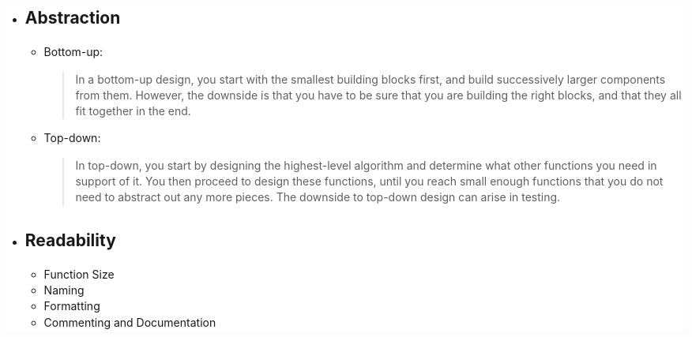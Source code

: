 - ## Abstraction
  - Bottom-up: 
    >In a bottom-up design, you start with the smallest building blocks first, and build successively larger components from them. However, the downside is that you have to be sure that you are building the right blocks, and that they all fit together in the end.  
  - Top-down: 
    >In top-down, you start by designing the highest-level algorithm and determine what other functions you need in support of it. You then proceed to design these functions, until you reach small enough functions that you do not need to abstract out any more pieces. The downside to top-down design can arise in testing.

- ## Readability
  - Function Size
  - Naming
  - Formatting
  - Commenting and Documentation
